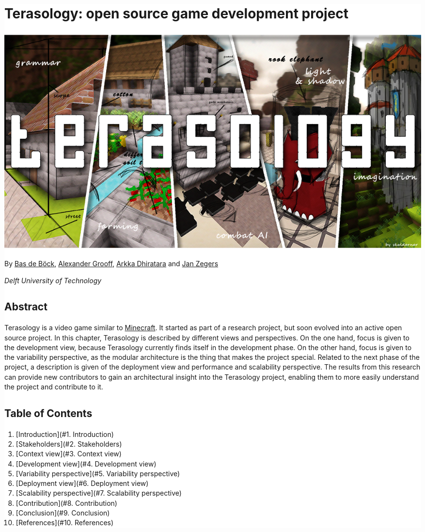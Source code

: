 # Terasology: open source game development project

![Terasology image](images-team-terasology/Terasology_front_page_image.jpg)

By [Bas de Böck](https://github.com/BdeBock), [Alexander Grooff](https://github.com/AlexanderGrooff), [Arkka Dhiratara](https://github.com/arkka) and [Jan Zegers](https://github.com/JanZegers)

*Delft University of Technology*

## Abstract

Terasology is a video game similar to [Minecraft](https://minecraft.net/). It started as part of a research project, but soon evolved into an active open source project. In this chapter, Terasology is described by different views and perspectives. On the one hand, focus is given to the development view, because Terasology currently finds itself in the development phase. On the other hand, focus is given to the variability perspective, as the modular architecture is the thing that makes the project special. Related to the next phase of the project, a description is given of the deployment view and performance and scalability perspective. The results from this research can provide new contributors to gain an architectural insight into the Terasology project, enabling them to more easily understand the project and contribute to it. 


## Table of Contents

1. [Introduction](#1. Introduction) 
2. [Stakeholders](#2. Stakeholders)
3. [Context view](#3. Context view) 
4. [Development view](#4. Development view)
5. [Variability perspective](#5. Variability perspective) 
6. [Deployment view](#6. Deployment view)
7. [Scalability perspective](#7. Scalability perspective)
8. [Contribution](#8. Contribution) 
9. [Conclusion](#9. Conclusion) 
10. [References](#10. References)
